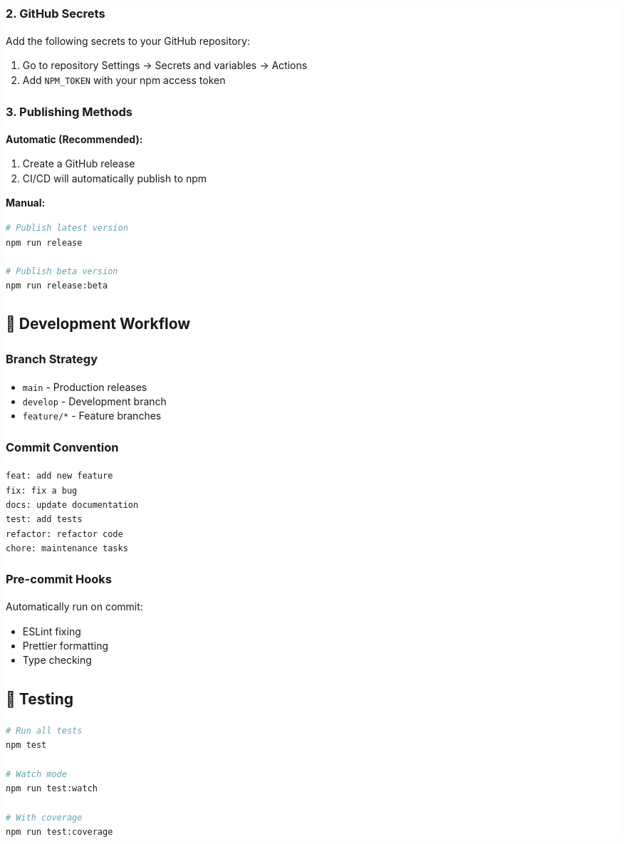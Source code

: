 ### 2. GitHub Secrets

Add the following secrets to your GitHub repository:

1. Go to repository Settings → Secrets and variables → Actions
2. Add `NPM_TOKEN` with your npm access token

### 3. Publishing Methods

**Automatic (Recommended):**
1. Create a GitHub release
2. CI/CD will automatically publish to npm

**Manual:**
```bash
# Publish latest version
npm run release

# Publish beta version
npm run release:beta
```

## 🔧 Development Workflow

### Branch Strategy
- `main` - Production releases
- `develop` - Development branch
- `feature/*` - Feature branches

### Commit Convention
```
feat: add new feature
fix: fix a bug
docs: update documentation
test: add tests
refactor: refactor code
chore: maintenance tasks
```

### Pre-commit Hooks
Automatically run on commit:
- ESLint fixing
- Prettier formatting
- Type checking

## 🧪 Testing

```bash
# Run all tests
npm test

# Watch mode
npm run test:watch

# With coverage
npm run test:coverage
```
